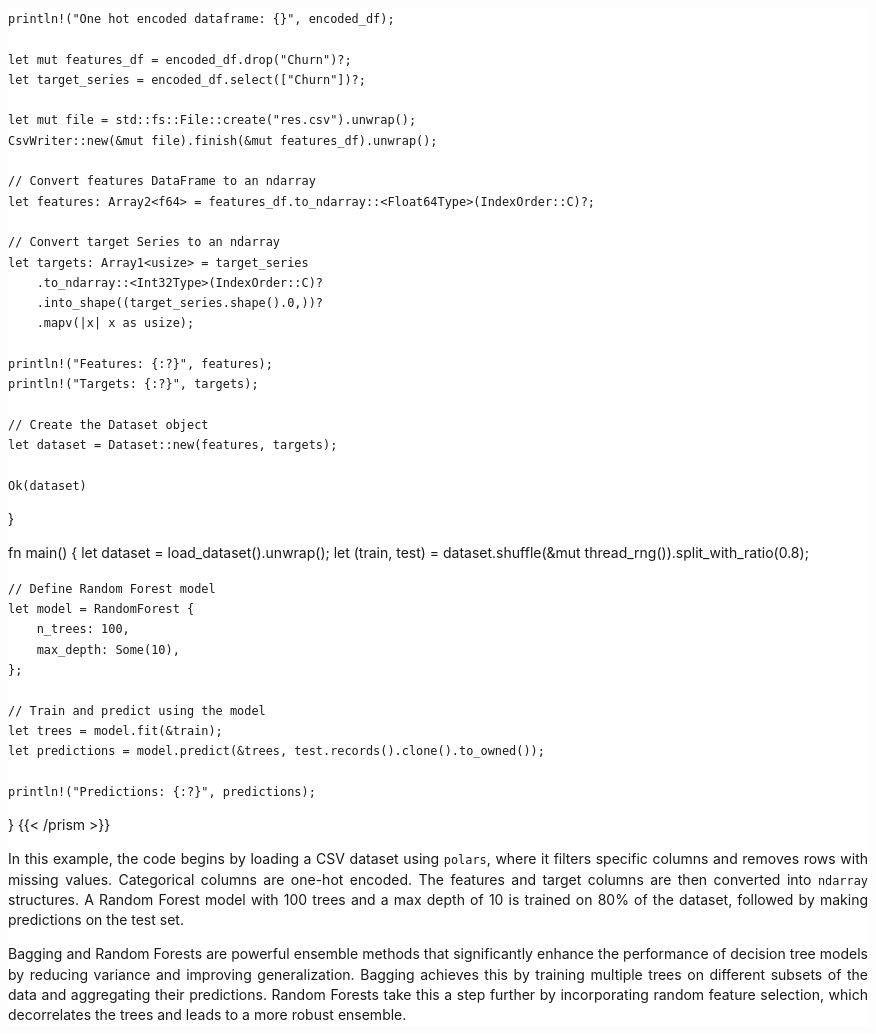     println!("One hot encoded dataframe: {}", encoded_df);

    let mut features_df = encoded_df.drop("Churn")?;
    let target_series = encoded_df.select(["Churn"])?;

    let mut file = std::fs::File::create("res.csv").unwrap();
    CsvWriter::new(&mut file).finish(&mut features_df).unwrap();

    // Convert features DataFrame to an ndarray
    let features: Array2<f64> = features_df.to_ndarray::<Float64Type>(IndexOrder::C)?;

    // Convert target Series to an ndarray
    let targets: Array1<usize> = target_series
        .to_ndarray::<Int32Type>(IndexOrder::C)?
        .into_shape((target_series.shape().0,))?
        .mapv(|x| x as usize);

    println!("Features: {:?}", features);
    println!("Targets: {:?}", targets);

    // Create the Dataset object
    let dataset = Dataset::new(features, targets);

    Ok(dataset)
}

fn main() {
    let dataset = load_dataset().unwrap();
    let (train, test) = dataset.shuffle(&mut thread_rng()).split_with_ratio(0.8);

    // Define Random Forest model
    let model = RandomForest {
        n_trees: 100,
        max_depth: Some(10),
    };

    // Train and predict using the model
    let trees = model.fit(&train);
    let predictions = model.predict(&trees, test.records().clone().to_owned());

    println!("Predictions: {:?}", predictions);
}
{{< /prism >}}
<p style="text-align: justify;">
In this example, the code begins by loading a CSV dataset using <code>polars</code>, where it filters specific columns and removes rows with missing values. Categorical columns are one-hot encoded. The features and target columns are then converted into <code>ndarray</code> structures. A Random Forest model with 100 trees and a max depth of 10 is trained on 80% of the dataset, followed by making predictions on the test set.
</p>

<p style="text-align: justify;">
Bagging and Random Forests are powerful ensemble methods that significantly enhance the performance of decision tree models by reducing variance and improving generalization. Bagging achieves this by training multiple trees on different subsets of the data and aggregating their predictions. Random Forests take this a step further by incorporating random feature selection, which decorrelates the trees and leads to a more robust ensemble.
</p>
